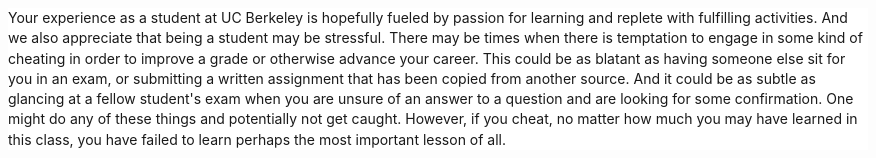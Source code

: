 Your experience as a student at UC Berkeley is hopefully fueled by
passion for learning and replete with fulfilling activities. And we also
appreciate that being a student may be stressful. There may be times
when there is temptation to engage in some kind of cheating in order to
improve a grade or otherwise advance your career. This could be as
blatant as having someone else sit for you in an exam, or submitting a
written assignment that has been copied from another source. And it
could be as subtle as glancing at a fellow student's exam when you are
unsure of an answer to a question and are looking for some confirmation.
One might do any of these things and potentially not get caught.
However, if you cheat, no matter how much you may have learned in this
class, you have failed to learn perhaps the most important lesson of
all.



